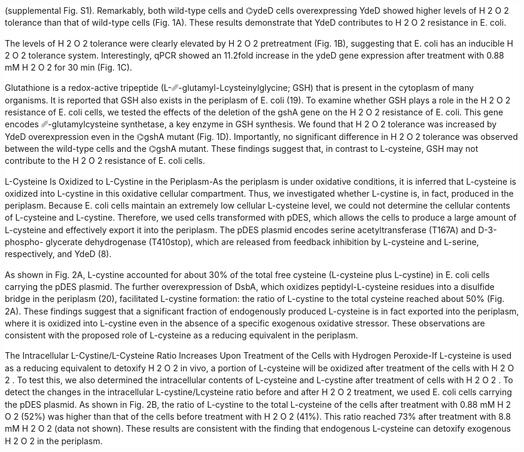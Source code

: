 (supplemental Fig. S1). Remarkably, both wild-type cells and ⌬ydeD cells overexpressing YdeD showed higher levels of H 2 O 2 tolerance than that of wild-type cells (Fig. 1A). These results demonstrate that YdeD contributes to H 2 O 2 resistance in E. coli.

The levels of H 2 O 2 tolerance were clearly elevated by H 2 O 2 pretreatment (Fig. 1B), suggesting that E. coli has an inducible H 2 O 2 tolerance system. Interestingly, qPCR showed an 11.2fold increase in the ydeD gene expression after treatment with 0.88 mM H 2 O 2 for 30 min (Fig. 1C).

Glutathione is a redox-active tripeptide (L-␥-glutamyl-Lcysteinylglycine; GSH) that is present in the cytoplasm of many organisms. It is reported that GSH also exists in the periplasm of E. coli (19). To examine whether GSH plays a role in the H 2 O 2 resistance of E. coli cells, we tested the effects of the deletion of the gshA gene on the H 2 O 2 resistance of E. coli. This gene encodes ␥-glutamylcysteine synthetase, a key enzyme in GSH synthesis. We found that H 2 O 2 tolerance was increased by YdeD overexpression even in the ⌬gshA mutant (Fig. 1D). Importantly, no significant difference in H 2 O 2 tolerance was observed between the wild-type cells and the ⌬gshA mutant. These findings suggest that, in contrast to L-cysteine, GSH may not contribute to the H 2 O 2 resistance of E. coli cells.

L-Cysteine Is Oxidized to L-Cystine in the Periplasm-As the periplasm is under oxidative conditions, it is inferred that L-cysteine is oxidized into L-cystine in this oxidative cellular compartment. Thus, we investigated whether L-cystine is, in fact, produced in the periplasm. Because E. coli cells maintain an extremely low cellular L-cysteine level, we could not determine the cellular contents of L-cysteine and L-cystine. Therefore, we used cells transformed with pDES, which allows the cells to produce a large amount of L-cysteine and effectively export it into the periplasm. The pDES plasmid encodes serine acetyltransferase (T167A) and D-3-phospho- glycerate dehydrogenase (T410stop), which are released from feedback inhibition by L-cysteine and L-serine, respectively, and YdeD (8).

As shown in Fig. 2A, L-cystine accounted for about 30% of the total free cysteine (L-cysteine plus L-cystine) in E. coli cells carrying the pDES plasmid. The further overexpression of DsbA, which oxidizes peptidyl-L-cysteine residues into a disulfide bridge in the periplasm (20), facilitated L-cystine formation: the ratio of L-cystine to the total cysteine reached about 50% (Fig. 2A). These findings suggest that a significant fraction of endogenously produced L-cysteine is in fact exported into the periplasm, where it is oxidized into L-cystine even in the absence of a specific exogenous oxidative stressor. These observations are consistent with the proposed role of L-cysteine as a reducing equivalent in the periplasm.

The Intracellular L-Cystine/L-Cysteine Ratio Increases Upon Treatment of the Cells with Hydrogen Peroxide-If L-cysteine is used as a reducing equivalent to detoxify H 2 O 2 in vivo, a portion of L-cysteine will be oxidized after treatment of the cells with H 2 O 2 . To test this, we also determined the intracellular contents of L-cysteine and L-cystine after treatment of cells with H 2 O 2 . To detect the changes in the intracellular L-cystine/Lcysteine ratio before and after H 2 O 2 treatment, we used E. coli cells carrying the pDES plasmid. As shown in Fig. 2B, the ratio of L-cystine to the total L-cysteine of the cells after treatment with 0.88 mM H 2 O 2 (52%) was higher than that of the cells before treatment with H 2 O 2 (41%). This ratio reached 73% after treatment with 8.8 mM H 2 O 2 (data not shown). These results are consistent with the finding that endogenous L-cysteine can detoxify exogenous H 2 O 2 in the periplasm.
